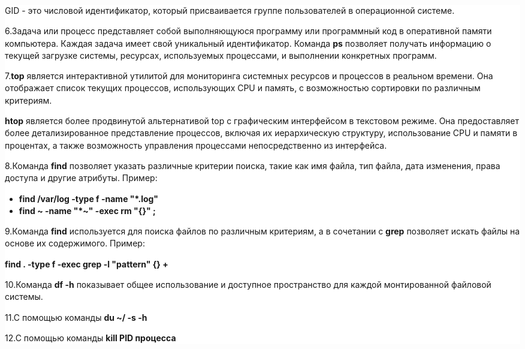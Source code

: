 GID - это числовой идентификатор, который присваивается группе пользователей в операционной системе.



6.Задача или процесс представляет собой выполняющуюся программу или программный код в оперативной памяти компьютера. Каждая задача имеет свой уникальный идентификатор.
Команда **ps** позволяет получать информацию о текущей загрузке системы, ресурсах, используемых процессами, и выполнении конкретных программ.


7.**top** является интерактивной утилитой для мониторинга системных ресурсов и процессов в реальном времени. Она отображает список текущих процессов, использующих CPU и память, с возможностью сортировки по различным критериям.

**htop** является более продвинутой альтернативой top с графическим интерфейсом в текстовом режиме. Она предоставляет более детализированное представление процессов, включая их иерархическую структуру, использование CPU и памяти в процентах, а также возможность управления процессами непосредственно из интерфейса.


8.Команда **find** позволяет указать различные критерии поиска, такие как имя файла, тип файла, дата изменения, права доступа и другие атрибуты.
Пример:

- **find /var/log -type f -name "*.log"**
- **find ~ -name "*~" -exec rm "{}" \;**


9.Команда **find** используется для поиска файлов по различным критериям, а в сочетании с **grep** позволяет искать файлы на основе их содержимого. 
Пример:

**find . -type f -exec grep -l "pattern" {} +**


10.Команда **df -h** показывает общее использование и доступное пространство для каждой монтированной файловой системы.


11.С помощью команды **du ~/ -s -h**


12.С помощью команды **kill PID процесса**